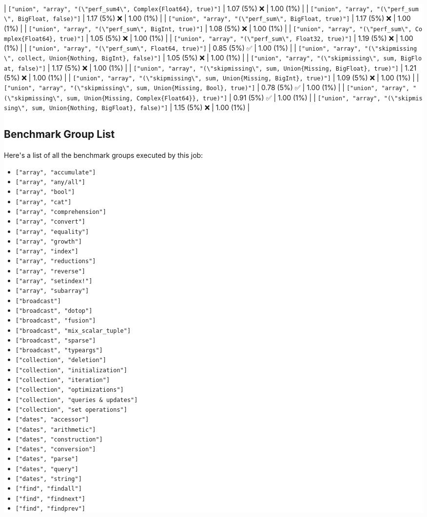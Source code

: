 | `["union", "array", "(\"perf_sum4\", Complex{Float64}, true)"]` | 1.07 (5%) :x: | 1.00 (1%)  |
| `["union", "array", "(\"perf_sum\", BigFloat, false)"]` | 1.17 (5%) :x: | 1.00 (1%)  |
| `["union", "array", "(\"perf_sum\", BigFloat, true)"]` | 1.17 (5%) :x: | 1.00 (1%)  |
| `["union", "array", "(\"perf_sum\", BigInt, true)"]` | 1.08 (5%) :x: | 1.00 (1%)  |
| `["union", "array", "(\"perf_sum\", Complex{Float64}, true)"]` | 1.05 (5%) :x: | 1.00 (1%)  |
| `["union", "array", "(\"perf_sum\", Float32, true)"]` | 1.19 (5%) :x: | 1.00 (1%)  |
| `["union", "array", "(\"perf_sum\", Float64, true)"]` | 0.85 (5%) :white_check_mark: | 1.00 (1%)  |
| `["union", "array", "(\"skipmissing\", collect, Union{Nothing, BigInt}, false)"]` | 1.05 (5%) :x: | 1.00 (1%)  |
| `["union", "array", "(\"skipmissing\", sum, BigFloat, false)"]` | 1.17 (5%) :x: | 1.00 (1%)  |
| `["union", "array", "(\"skipmissing\", sum, Union{Missing, BigFloat}, true)"]` | 1.21 (5%) :x: | 1.00 (1%)  |
| `["union", "array", "(\"skipmissing\", sum, Union{Missing, BigInt}, true)"]` | 1.09 (5%) :x: | 1.00 (1%)  |
| `["union", "array", "(\"skipmissing\", sum, Union{Missing, Bool}, true)"]` | 0.78 (5%) :white_check_mark: | 1.00 (1%)  |
| `["union", "array", "(\"skipmissing\", sum, Union{Missing, Complex{Float64}}, true)"]` | 0.91 (5%) :white_check_mark: | 1.00 (1%)  |
| `["union", "array", "(\"skipmissing\", sum, Union{Nothing, BigFloat}, false)"]` | 1.15 (5%) :x: | 1.00 (1%)  |

## Benchmark Group List

Here's a list of all the benchmark groups executed by this job:

- `["array", "accumulate"]`
- `["array", "any/all"]`
- `["array", "bool"]`
- `["array", "cat"]`
- `["array", "comprehension"]`
- `["array", "convert"]`
- `["array", "equality"]`
- `["array", "growth"]`
- `["array", "index"]`
- `["array", "reductions"]`
- `["array", "reverse"]`
- `["array", "setindex!"]`
- `["array", "subarray"]`
- `["broadcast"]`
- `["broadcast", "dotop"]`
- `["broadcast", "fusion"]`
- `["broadcast", "mix_scalar_tuple"]`
- `["broadcast", "sparse"]`
- `["broadcast", "typeargs"]`
- `["collection", "deletion"]`
- `["collection", "initialization"]`
- `["collection", "iteration"]`
- `["collection", "optimizations"]`
- `["collection", "queries & updates"]`
- `["collection", "set operations"]`
- `["dates", "accessor"]`
- `["dates", "arithmetic"]`
- `["dates", "construction"]`
- `["dates", "conversion"]`
- `["dates", "parse"]`
- `["dates", "query"]`
- `["dates", "string"]`
- `["find", "findall"]`
- `["find", "findnext"]`
- `["find", "findprev"]`